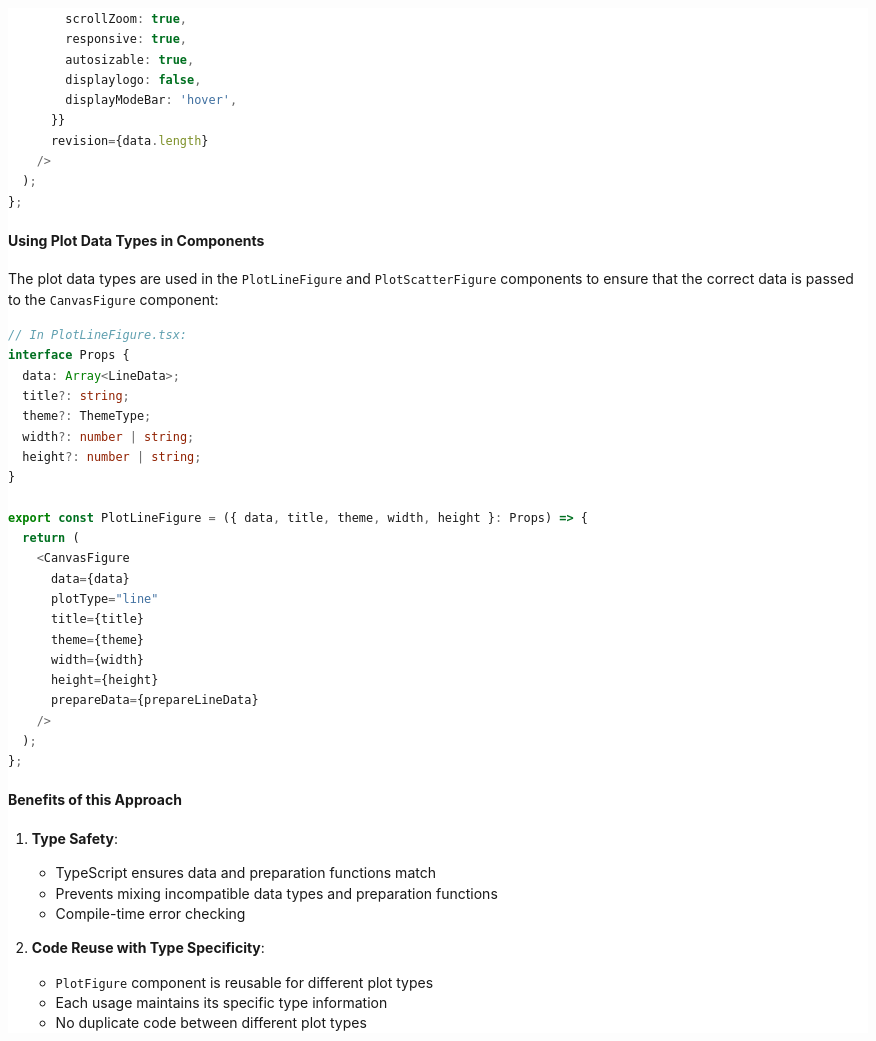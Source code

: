 ```typescript
        scrollZoom: true,
        responsive: true,
        autosizable: true,
        displaylogo: false,
        displayModeBar: 'hover',
      }}
      revision={data.length}
    />
  );
};
```


#### Using Plot Data Types in Components

The plot data types are used in the `PlotLineFigure` and `PlotScatterFigure` components to ensure that the correct data is passed to the `CanvasFigure` component:

```typescript
// In PlotLineFigure.tsx:
interface Props {
  data: Array<LineData>;
  title?: string;
  theme?: ThemeType;
  width?: number | string;
  height?: number | string;
}

export const PlotLineFigure = ({ data, title, theme, width, height }: Props) => {
  return (
    <CanvasFigure
      data={data}
      plotType="line"
      title={title}
      theme={theme}
      width={width}
      height={height}
      prepareData={prepareLineData}
    />
  );
};
```

#### Benefits of this Approach

1. **Type Safety**:
   - TypeScript ensures data and preparation functions match
   - Prevents mixing incompatible data types and preparation functions
   - Compile-time error checking

2. **Code Reuse with Type Specificity**:
   - `PlotFigure` component is reusable for different plot types
   - Each usage maintains its specific type information
   - No duplicate code between different plot types
